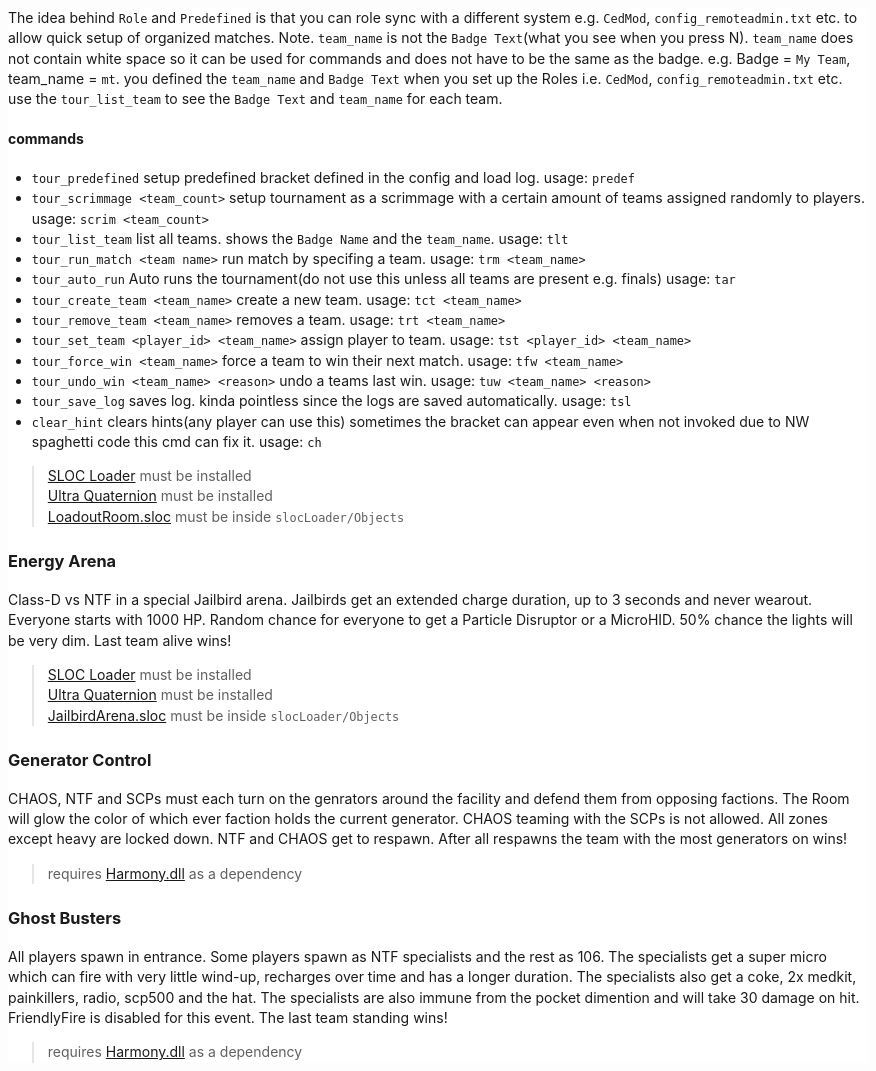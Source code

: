 The idea behind ``Role`` and ``Predefined`` is that you can role sync with a different system e.g. ``CedMod``, ``config_remoteadmin.txt`` etc. to allow quick setup of organized matches.
Note. ``team_name`` is not the ``Badge Text``(what you see when you press N). ``team_name`` does not contain white space so it can be used for commands and does not have to be the same as the badge. e.g. Badge = ``My Team``, team_name = ``mt``. you defined the ``team_name`` and ``Badge Text`` when you set up the Roles i.e. ``CedMod``, ``config_remoteadmin.txt`` etc. use the ``tour_list_team`` to see the ``Badge Text`` and ``team_name`` for each team.
#### commands
 - ``tour_predefined`` setup predefined bracket defined in the config and load log. usage: ``predef``
 - ``tour_scrimmage <team_count>`` setup tournament as a scrimmage with a certain amount of teams assigned randomly to players. usage: ``scrim <team_count>``
 - ``tour_list_team`` list all teams. shows the ``Badge Name`` and the ``team_name``. usage: ``tlt``
 - ``tour_run_match <team name>`` run match by specifing a team. usage: ``trm <team_name>``
 - ``tour_auto_run`` Auto runs the tournament(do not use this unless all teams are present e.g. finals) usage: ``tar``
 - ``tour_create_team <team_name>`` create a new team. usage: ``tct <team_name>``
 - ``tour_remove_team <team_name>`` removes a team. usage: ``trt <team_name>``
 - ``tour_set_team <player_id> <team_name>`` assign player to team. usage: ``tst <player_id> <team_name>``
 - ``tour_force_win <team_name>`` force a team to win their next match. usage: ``tfw <team_name>``
 - ``tour_undo_win <team_name> <reason>`` undo a teams last win. usage: ``tuw <team_name> <reason> ``
 - ``tour_save_log`` saves log. kinda pointless since the logs are saved automatically. usage: ``tsl``
 - ``clear_hint`` clears hints(any player can use this) sometimes the bracket can appear even when not invoked due to NW spaghetti code this cmd can fix it. usage: ``ch``
> [SLOC Loader](https://github.com/Axwabo/slocLoader) must be installed  
> [Ultra Quaternion](https://github.com/brayden-dowson/UltraQuaternion) must be installed  
> [LoadoutRoom.sloc](https://github.com/brayden-dowson/TheRiptide/releases) must be inside ``slocLoader/Objects``

### Energy Arena
Class-D vs NTF in a special Jailbird arena. Jailbirds get an extended charge duration, up to 3 seconds and never wearout. Everyone starts with 1000 HP. Random chance for everyone to get a Particle Disruptor or a MicroHID. 50% chance the lights will be very dim. Last team alive wins!
> [SLOC Loader](https://github.com/Axwabo/slocLoader) must be installed  
> [Ultra Quaternion](https://github.com/brayden-dowson/UltraQuaternion) must be installed  
> [JailbirdArena.sloc](https://github.com/brayden-dowson/TheRiptide/releases) must be inside ``slocLoader/Objects``

### Generator Control
CHAOS, NTF and SCPs must each turn on the genrators around the facility and defend them from opposing factions. The Room will glow the color of which ever faction holds the current generator. CHAOS teaming with the SCPs is not allowed. All zones except heavy are locked down. NTF and CHAOS get to respawn. After all respawns the team with the most generators on wins!
> requires [Harmony.dll](https://github.com/brayden-dowson/TheRiptide/releases) as a dependency 

### Ghost Busters
All players spawn in entrance. Some players spawn as NTF specialists and the rest as 106. The specialists get a super micro which can fire with very little wind-up, recharges over time and has a longer duration. The specialists also get a coke, 2x medkit, painkillers, radio, scp500 and the hat. The specialists are also immune from the pocket dimention and will take 30 damage on hit. FriendlyFire is disabled for this event. The last team standing wins!
> requires [Harmony.dll](https://github.com/brayden-dowson/TheRiptide/releases) as a dependency 
